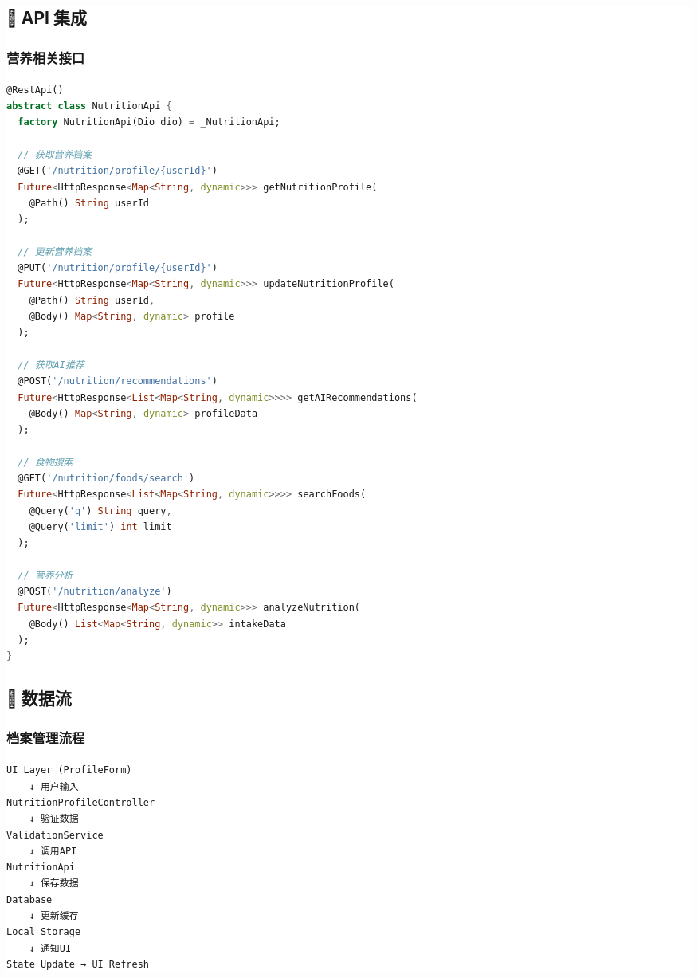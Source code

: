 ## 📡 API 集成

### 营养相关接口

```dart
@RestApi()
abstract class NutritionApi {
  factory NutritionApi(Dio dio) = _NutritionApi;
  
  // 获取营养档案
  @GET('/nutrition/profile/{userId}')
  Future<HttpResponse<Map<String, dynamic>>> getNutritionProfile(
    @Path() String userId
  );
  
  // 更新营养档案
  @PUT('/nutrition/profile/{userId}')
  Future<HttpResponse<Map<String, dynamic>>> updateNutritionProfile(
    @Path() String userId,
    @Body() Map<String, dynamic> profile
  );
  
  // 获取AI推荐
  @POST('/nutrition/recommendations')
  Future<HttpResponse<List<Map<String, dynamic>>>> getAIRecommendations(
    @Body() Map<String, dynamic> profileData
  );
  
  // 食物搜索
  @GET('/nutrition/foods/search')
  Future<HttpResponse<List<Map<String, dynamic>>>> searchFoods(
    @Query('q') String query,
    @Query('limit') int limit
  );
  
  // 营养分析
  @POST('/nutrition/analyze')
  Future<HttpResponse<Map<String, dynamic>>> analyzeNutrition(
    @Body() List<Map<String, dynamic>> intakeData
  );
}
```

## 🔄 数据流

### 档案管理流程
```
UI Layer (ProfileForm)
    ↓ 用户输入
NutritionProfileController
    ↓ 验证数据
ValidationService
    ↓ 调用API
NutritionApi
    ↓ 保存数据
Database
    ↓ 更新缓存
Local Storage
    ↓ 通知UI
State Update → UI Refresh
```

